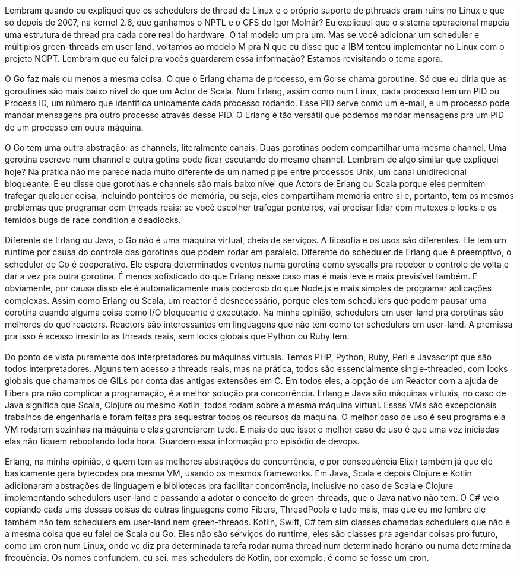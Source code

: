 
Lembram quando eu expliquei que os schedulers de thread de Linux e o próprio suporte de pthreads eram ruins no Linux e que só depois de 2007, na kernel 2.6, que ganhamos o NPTL e o CFS do Igor Molnár? Eu expliquei que o sistema operacional mapeia uma estrutura de thread pra cada core real do hardware. O tal modelo um pra um. Mas se você adicionar um scheduler e múltiplos green-threads em user land, voltamos ao modelo M pra N que eu disse que a IBM tentou implementar no Linux com o projeto NGPT. Lembram que eu falei pra vocês guardarem essa informação? Estamos revisitando o tema agora.


O Go faz mais ou menos a mesma coisa. O que o Erlang chama de processo, em Go se chama goroutine. Só que eu diria que as goroutines são mais baixo nível do que um Actor de Scala. Num Erlang, assim como num Linux, cada processo tem um PID ou Process ID, um número que identifica unicamente cada processo rodando. Esse PID serve como um e-mail, e um processo pode mandar mensagens pra outro processo através desse PID. O Erlang é tão versátil que podemos mandar mensagens pra um PID de um processo em outra máquina.


O Go tem uma outra abstração: as channels, literalmente canais. Duas gorotinas podem compartilhar uma mesma channel. Uma gorotina escreve num channel e outra gotina pode ficar escutando do mesmo channel. Lembram de algo similar que expliquei hoje? Na prática não me parece nada muito diferente de um named pipe entre processos Unix, um canal unidirecional bloqueante. E eu disse que gorotinas e channels são mais baixo nível que Actors de Erlang ou Scala porque eles permitem trafegar qualquer coisa, incluindo ponteiros de memória, ou seja, eles compartilham memória entre si e, portanto, tem os mesmos problemas que programar com threads reais: se você escolher trafegar ponteiros, vai precisar lidar com mutexes e locks e os temidos bugs de race condition e deadlocks.


Diferente de Erlang ou Java, o Go não é uma máquina virtual, cheia de serviços. A filosofia e os usos são diferentes. Ele tem um runtime por causa do controle das gorotinas que podem rodar em paralelo. Diferente do scheduler de Erlang que é preemptivo, o scheduler de Go é cooperativo. Ele espera determinados eventos numa gorotina como syscalls pra receber o controle de volta e dar a vez pra outra gorotina. É menos sofisticado do que Erlang nesse caso mas é mais leve e mais previsível também. E obviamente, por causa disso ele é automaticamente mais poderoso do que Node.js e mais simples de programar aplicações complexas. Assim como Erlang ou Scala, um reactor é desnecessário, porque eles tem schedulers que podem pausar uma corotina quando alguma coisa como I/O bloqueante é executado. Na minha opinião, schedulers em user-land pra corotinas são melhores do que reactors. Reactors são interessantes em linguagens que não tem como ter schedulers em user-land. A premissa pra isso é acesso irrestrito às threads reais, sem locks globais que Python ou Ruby tem.


Do ponto de vista puramente dos interpretadores ou máquinas virtuais. Temos PHP, Python, Ruby, Perl e Javascript que são todos interpretadores. Alguns tem acesso a threads reais, mas na prática, todos são essencialmente single-threaded, com locks globais que chamamos de GILs por conta das antigas extensões em C. Em todos eles, a opção de um Reactor com a ajuda de Fibers pra não complicar a programação, é a melhor solução pra concorrência. Erlang e Java são máquinas virtuais, no caso de Java significa que Scala, Clojure ou mesmo Kotlin, todos rodam sobre a mesma máquina virtual. Essas VMs são excepcionais trabalhos de engenharia e foram feitas pra sequestrar todos os recursos da máquina. O melhor caso de uso é seu programa e a VM rodarem sozinhas na máquina e elas gerenciarem tudo. E mais do que isso: o melhor caso de uso é que uma vez iniciadas elas não fiquem rebootando toda hora. Guardem essa informação pro episódio de devops.


Erlang, na minha opinião, é quem tem as melhores abstrações de concorrência, e por consequência Elixir também já que ele basicamente gera bytecodes pra mesma VM, usando os mesmos frameworks. Em Java, Scala e depois Clojure e Kotlin adicionaram abstrações de linguagem e bibliotecas pra facilitar concorrência, inclusive no caso de Scala e Clojure implementando schedulers user-land e passando a adotar o conceito de green-threads, que o Java nativo não tem. O C# veio copiando cada uma dessas coisas de outras linguagens como Fibers, ThreadPools e tudo mais, mas que eu me lembre ele também não tem schedulers em user-land nem green-threads. Kotlin, Swift, C# tem sim classes chamadas schedulers que não é a mesma coisa que eu falei de Scala ou Go. Eles não são serviços do runtime, eles são classes pra agendar coisas pro futuro, como um cron num Linux, onde vc diz pra determinada tarefa rodar numa thread num determinado horário ou numa determinada frequência. Os nomes confundem, eu sei, mas schedulers de Kotlin, por exemplo, é como se fosse um cron.
